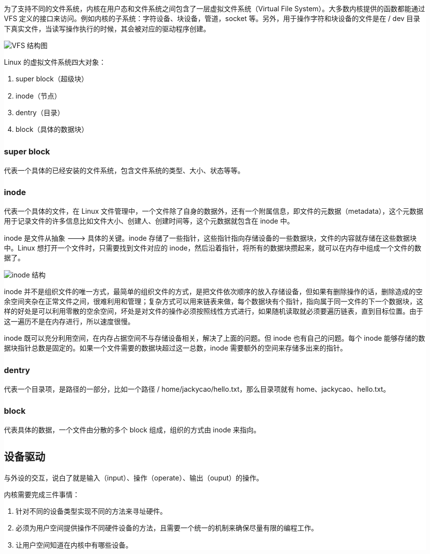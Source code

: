 为了支持不同的文件系统，内核在用户态和文件系统之间包含了一层虚拟文件系统（Virtual File System）。大多数内核提供的函数都能通过 VFS 定义的接口来访问。例如内核的子系统：字符设备、块设备，管道，socket 等。另外，用于操作字符和块设备的文件是在 / dev 目录下真实文件，当读写操作执行的时候，其会被对应的驱动程序创建。

![VFS 结构图](https://mmbiz.qpic.cn/mmbiz_png/j3gficicyOvauoon6DuSeibqMzrKNkIHsBZicXloG2qOo4J9vffwDOUgXrcUicS9M7UW62E5TT1VaoZicljKr5al4Luw/640?wx_fmt=png)



Linux 的虚拟文件系统四大对象：

1. super block（超级块）

2. inode（节点）

3. dentry（目录）

4. block（具体的数据块）

### super block

代表一个具体的已经安装的文件系统，包含文件系统的类型、大小、状态等等。

### inode

代表一个具体的文件，在 Linux 文件管理中，一个文件除了自身的数据外，还有一个附属信息，即文件的元数据（metadata），这个元数据用于记录文件的许多信息比如文件大小、创建人、创建时间等，这个元数据就包含在 inode 中。

inode 是文件从抽象 ---> 具体的关键。inode 存储了一些指针，这些指针指向存储设备的一些数据块，文件的内容就存储在这些数据块中。Linux 想打开一个文件时，只需要找到文件对应的 inode，然后沿着指针，将所有的数据块攒起来，就可以在内存中组成一个文件的数据了。

![inode 结构](https://mmbiz.qpic.cn/mmbiz_png/j3gficicyOvauoon6DuSeibqMzrKNkIHsBZHv2qo7A1TicaULOXXib6zoxc3Lv9dYEibqORkWicvepG9VsMQg7PhtPtyA/640?wx_fmt=png)



inode 并不是组织文件的唯一方式，最简单的组织文件的方式，是把文件依次顺序的放入存储设备，但如果有删除操作的话，删除造成的空余空间夹杂在正常文件之间，很难利用和管理；复杂方式可以用来链表来做，每个数据块有个指针，指向属于同一文件的下一个数据块，这样的好处是可以利用零散的空余空间，坏处是对文件的操作必须按照线性方式进行，如果随机读取就必须要遍历链表，直到目标位置。由于这一遍历不是在内存进行，所以速度很慢。

inode 既可以充分利用空间，在内存占据空间不与存储设备相关，解决了上面的问题。但 inode 也有自己的问题。每个 inode 能够存储的数据块指针总数是固定的。如果一个文件需要的数据块超过这一总数，inode 需要额外的空间来存储多出来的指针。

### dentry

代表一个目录项，是路径的一部分，比如一个路径 / home/jackycao/hello.txt，那么目录项就有 home、jackycao、hello.txt。

### block

代表具体的数据，一个文件由分散的多个 block 组成，组织的方式由 inode 来指向。

## 设备驱动

与外设的交互，说白了就是输入（input）、操作（operate）、输出（ouput）的操作。

内核需要完成三件事情：

1. 针对不同的设备类型实现不同的方法来寻址硬件。

2. 必须为用户空间提供操作不同硬件设备的方法，且需要一个统一的机制来确保尽量有限的编程工作。

3. 让用户空间知道在内核中有哪些设备。
